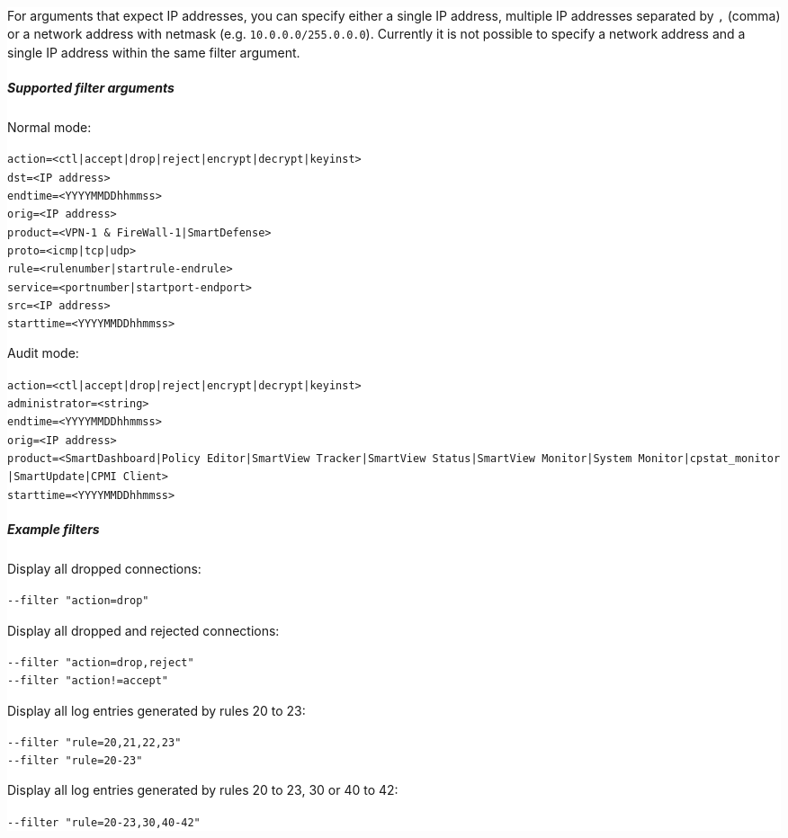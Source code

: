 For arguments that expect IP addresses, you can specify either a single IP address, multiple IP addresses separated by `,` (comma) or a network address with netmask (e.g. `10.0.0.0/255.0.0.0`). Currently it is not possible to specify a network address and a single IP address within the same filter argument.

##### Supported filter arguments

Normal mode:

```
action=<ctl|accept|drop|reject|encrypt|decrypt|keyinst>
dst=<IP address>
endtime=<YYYYMMDDhhmmss>
orig=<IP address>
product=<VPN-1 & FireWall-1|SmartDefense>
proto=<icmp|tcp|udp>
rule=<rulenumber|startrule-endrule>
service=<portnumber|startport-endport>
src=<IP address>
starttime=<YYYYMMDDhhmmss>
```

Audit mode:

```
action=<ctl|accept|drop|reject|encrypt|decrypt|keyinst>
administrator=<string>
endtime=<YYYYMMDDhhmmss>
orig=<IP address>
product=<SmartDashboard|Policy Editor|SmartView Tracker|SmartView Status|SmartView Monitor|System Monitor|cpstat_monitor|SmartUpdate|CPMI Client>
starttime=<YYYYMMDDhhmmss>
```

##### Example filters

Display all dropped connections:

```
--filter "action=drop"
```

Display all dropped and rejected connections:

```
--filter "action=drop,reject"
--filter "action!=accept"
```

Display all log entries generated by rules 20 to 23:

```
--filter "rule=20,21,22,23"
--filter "rule=20-23"
```

Display all log entries generated by rules 20 to 23, 30 or 40 to 42:

```
--filter "rule=20-23,30,40-42"
```
